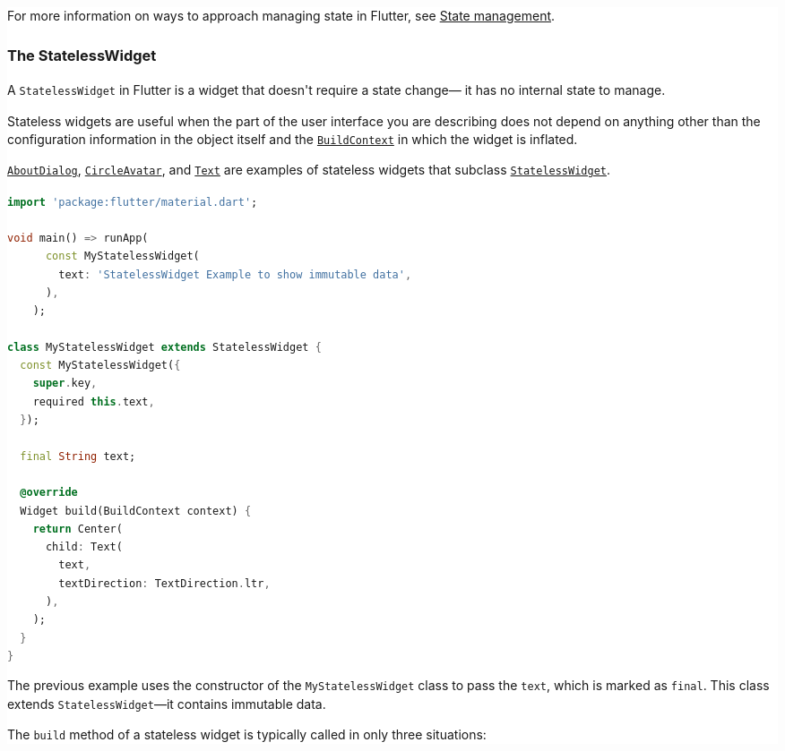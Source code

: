 For more information on ways to approach managing state in Flutter,
see [State management][].

### The StatelessWidget

A `StatelessWidget` in Flutter is a widget
that doesn't require a state change&mdash;
it has no internal state to manage.

Stateless widgets are useful when the part of the user interface
you are describing does not depend on anything other than the
configuration information in the object itself and the
[`BuildContext`][] in which the widget is inflated.

[`AboutDialog`][], [`CircleAvatar`][], and [`Text`][] are examples
of stateless widgets that subclass [`StatelessWidget`][].

<?code-excerpt "lib/stateless.dart"?>
```dart
import 'package:flutter/material.dart';

void main() => runApp(
      const MyStatelessWidget(
        text: 'StatelessWidget Example to show immutable data',
      ),
    );

class MyStatelessWidget extends StatelessWidget {
  const MyStatelessWidget({
    super.key,
    required this.text,
  });

  final String text;

  @override
  Widget build(BuildContext context) {
    return Center(
      child: Text(
        text,
        textDirection: TextDirection.ltr,
      ),
    );
  }
}
```

The previous example uses the constructor of the `MyStatelessWidget`
class to pass the `text`, which is marked as `final`.
This class extends `StatelessWidget`&mdash;it contains immutable data.

The `build` method of a stateless widget is typically called
in only three situations:


[Limitations]: /ui/navigation#limitations
[navigation overview]: /ui/navigation
[GestureDetector class]: {{site.api}}/flutter/widgets/GestureDetector-class.html#instance-properties
[`AboutDialog`]: {{site.api}}/flutter/material/AboutDialog-class.html
[Adding Assets and Images in Flutter]: /ui/assets/assets-and-images
[`AlertDialog`]: {{site.api}}/flutter/material/AlertDialog-class.html
[`Align`]: {{site.api}}/flutter/widgets/Align-class.html
[`Animation`]: {{site.api}}/flutter/animation/Animation-class.html
[`AnimationController`]: {{site.api}}/flutter/animation/AnimationController-class.html
[async and await]: {{site.dart-site}}/language/async
[`Axis`]: {{site.api}}/flutter/painting/Axis.html
[`BuildContext`]: {{site.api}}/flutter/widgets/BuildContext-class.html
[`Center`]: {{site.api}}/flutter/widgets/Center-class.html
[color palette]: {{site.material2}}/design/color/the-color-system.html#color-theme-creation
[colors]: {{site.api}}/flutter/material/Colors-class.html
[`Colors`]: {{site.api}}/flutter/material/Colors-class.html
[`Column`]: {{site.api}}/flutter/widgets/Column-class.html
[`Container`]: {{site.api}}/flutter/widgets/Container-class.html
[`Checkbox`]: {{site.api}}/flutter/material/Checkbox-class.html
[`CircleAvatar`]: {{site.api}}/flutter/material/CircleAvatar-class.html
[`CircularProgressIndicator`]: {{site.api}}/flutter/material/CircularProgressIndicator-class.html
[Cupertino (iOS-style)]: /ui/widgets/cupertino
[`CustomPaint`]: {{site.api}}/flutter/widgets/CustomPaint-class.html
[`CustomPainter`]: {{site.api}}/flutter/rendering/CustomPainter-class.html
[Dart]: {{site.dart-site}}/dart-2
[Dart's Type System]: {{site.dart-site}}/guides/language/sound-dart
[Sound Null Safety]: {{site.dart-site}}/null-safety
[`dart:io`]: {{site.api}}/flutter/dart-io/dart-io-library.html
[DartPadA]: {{site.dartpad}}/?id=0df636e00f348bdec2bc1c8ebc7daeb1
[DartPadB]: {{site.dartpad}}/?id=cf9e652f77636224d3e37d96dcf238e5
[DartPadC]: {{site.dartpad}}/?id=3f4625c16e05eec396d6046883739612
[DartPadD]: {{site.dartpad}}/?id=57ec21faa8b6fe2326ffd74e9781a2c7
[DartPadE]: {{site.dartpad}}/?id=c85038ad677963cb6dc943eb1a0b72e6
[DartPadF]: {{site.dartpad}}/?id=5454e8bfadf3000179d19b9bc6be9918
[Developing Packages & Plugins]: /packages-and-plugins/developing-packages
[DevTools]: /tools/devtools
[`Dismissible`]: {{site.api}}/flutter/widgets/Dismissible-class.html
[`FadeTransition`]: {{site.api}}/flutter/widgets/FadeTransition-class.html
[Flutter packages]: {{site.pub}}/flutter/
[Flutter Architectural Overview]: /resources/architectural-overview
[Flutter Basic Widgets]: /ui/widgets/basics
[Flutter Technical Overview]: /resources/architectural-overview
[Flutter Widget Catalog]: /ui/widgets
[Flutter Widget Index]: /reference/widgets
[`FlutterLogo`]: {{site.api}}/flutter/material/FlutterLogo-class.html
[`Form`]: {{site.api}}/flutter/widgets/Form-class.html
[`TextButton`]: {{site.api}}/flutter/material/TextButton-class.html
[functions]: {{site.dart-site}}/language/functions
[`Future`]: {{site.dart-site}}/tutorials/language/futures
[`GestureDetector`]: {{site.api}}/flutter/widgets/GestureDetector-class.html
[Getting started]: /get-started
[`Image`]: {{site.api}}/flutter/widgets/Image-class.html
[`IndexedWidgetBuilder`]: {{site.api}}/flutter/widgets/IndexedWidgetBuilder.html
[`InheritedWidget`]: {{site.api}}/flutter/widgets/InheritedWidget-class.html
[`InkWell`]: {{site.api}}/flutter/material/InkWell-class.html
[Layout Widgets]: /ui/widgets/layout
[`LinearProgressIndicator`]: {{site.api}}/flutter/material/LinearProgressIndicator-class.html
[`ListTile`]: {{site.api}}/flutter/material/ListTile-class.html
[`ListView`]: {{site.api}}/flutter/widgets/ListView-class.html
[`ListView.builder`]: {{site.api}}/flutter/widgets/ListView/ListView.builder.html
[Material Design]: {{site.material}}/styles
[Material icons]: {{site.api}}/flutter/material/Icons-class.html
[`MaterialApp`]: {{site.api}}/flutter/material/MaterialApp-class.html
[`MaterialPageRoute`]: {{site.api}}/flutter/material/MaterialPageRoute-class.html
[`ModalRoute`]: {{site.api}}/flutter/widgets/ModalRoute-class.html
[`Navigator`]: {{site.api}}/flutter/widgets/Navigator-class.html
[`Navigator.of()`]: {{site.api}}/flutter/widgets/Navigator/of.html
[`Navigator.pop`]: {{site.api}}/flutter/widgets/Navigator/pop.html
[`Navigator.push`]: {{site.api}}/flutter/widgets/Navigator/push.html
[`onSaved`]: {{site.api}}/flutter/widgets/FormField/onSaved.html
[named parameters]: {{site.dart-site}}/language/functions#named-parameters
[`Padding`]: {{site.api}}/flutter/widgets/Padding-class.html
[`PanResponder`]: https://facebook.github.io/react-native/docs/panresponder.html
[pub.dev]: {{site.pub}}
[`Radio`]: {{site.api}}/flutter/material/Radio-class.html
[`ElevatedButton`]: {{site.api}}/flutter/material/ElevatedButton-class.html
[`RefreshIndicator`]: {{site.api}}/flutter/material/RefreshIndicator-class.html
[`Route`]: {{site.api}}/flutter/widgets/Route-class.html
[`Row`]: {{site.api}}/flutter/widgets/Row-class.html
[`Scaffold`]: {{site.api}}/flutter/material/Scaffold-class.html
[`ScrollController`]: {{site.api}}/flutter/widgets/ScrollController-class.html
[`shared_preferences`]: {{site.repo.packages}}/tree/main/packages/shared_preferences/shared_preferences
[`SingleTickerProviderStateMixin`]: {{site.api}}/flutter/widgets/SingleTickerProviderStateMixin-mixin.html
[`Slider`]: {{site.api}}/flutter/material/Slider-class.html
[`Stack`]: {{site.api}}/flutter/widgets/Stack-class.html
[State management]: /data-and-backend/state-mgmt
[`StatefulWidget`]: {{site.api}}/flutter/widgets/StatefulWidget-class.html
[`StatelessWidget`]: {{site.api}}/flutter/widgets/StatelessWidget-class.html
[`Switch`]: {{site.api}}/flutter/material/Switch-class.html
[`Tab`]: {{site.api}}/flutter/material/Tab-class.html
[`TabBar`]: {{site.api}}/flutter/material/TabBar-class.html
[`TabBarView`]: {{site.api}}/flutter/material/TabBarView-class.html
[`TabController`]: {{site.api}}/flutter/material/TabController-class.html
[`Text`]: {{site.api}}/flutter/widgets/Text-class.html
[`TextAlign`]: {{site.api}}/flutter/dart-ui/TextAlign.html
[`TextEditingController`]: {{site.api}}/flutter/widgets/TextEditingController-class.html
[`TextField`]: {{site.api}}/flutter/material/TextField-class.html
[`TextFormField`]: {{site.api}}/flutter/material/TextFormField-class.html
[`TextInput`]: {{site.api}}/flutter/services/TextInput-class.html
[`TextStyle`]: {{site.api}}/flutter/dart-ui/TextStyle-class.html
[`Theme`]: {{site.api}}/flutter/material/Theme-class.html
[`ThemeData`]: {{site.api}}/flutter/material/ThemeData-class.html
[`Ticker`]: {{site.api}}/flutter/scheduler/Ticker-class.html
[`TickerProvider`]: {{site.api}}/flutter/scheduler/TickerProvider-class.html
[`TickerProviderStateMixin`]: {{site.api}}/flutter/widgets/TickerProviderStateMixin-mixin.html
[`Tween`]: {{site.api}}/flutter/animation/Tween-class.html
[Using Packages]: /packages-and-plugins/using-packages
[variables]: {{site.dart-site}}/language/variables
[`WidgetBuilder`]: {{site.api}}/flutter/widgets/WidgetBuilder.html
[infinite_list]: {{site.repo.samples}}/tree/main/infinite_list